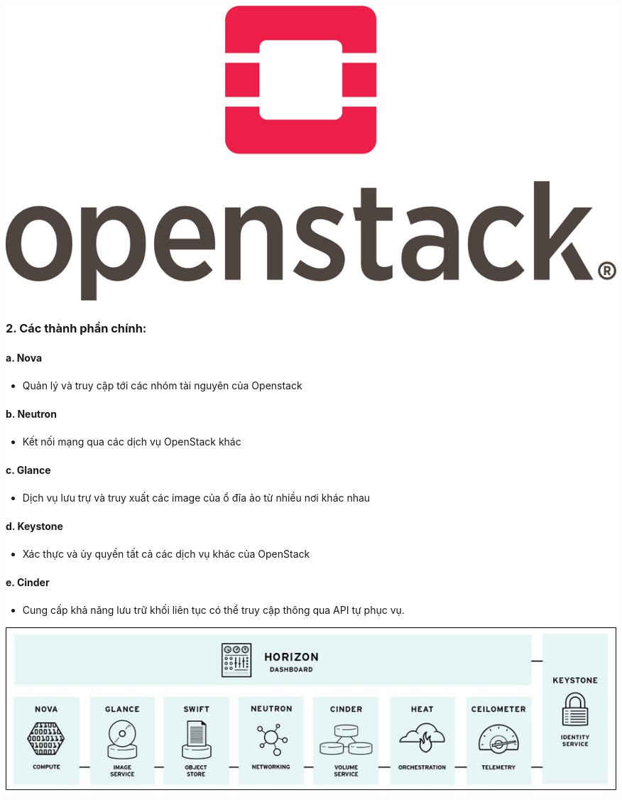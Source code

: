 <img src="./imgs/openstack-logo.png">

### **2. Các thành phần chính:**
 
#### **a. Nova**
 - Quản lý và truy cập tới các nhóm tài nguyên của Openstack

#### **b. Neutron**
 - Kết nối mạng qua các dịch vụ OpenStack khác

#### **c. Glance**
 - Dịch vụ lưu trự và truy xuất các image của ổ đĩa ảo từ nhiều nơi khác nhau

#### **d. Keystone**
 - Xác thực và ủy quyền tất cả các dịch vụ khác của OpenStack

#### **e. Cinder**
- Cung cấp khả năng lưu trữ khối liên tục có thể truy cập thông qua API tự phục vụ.

<img src="./imgs/openstack-compos.jpg">
